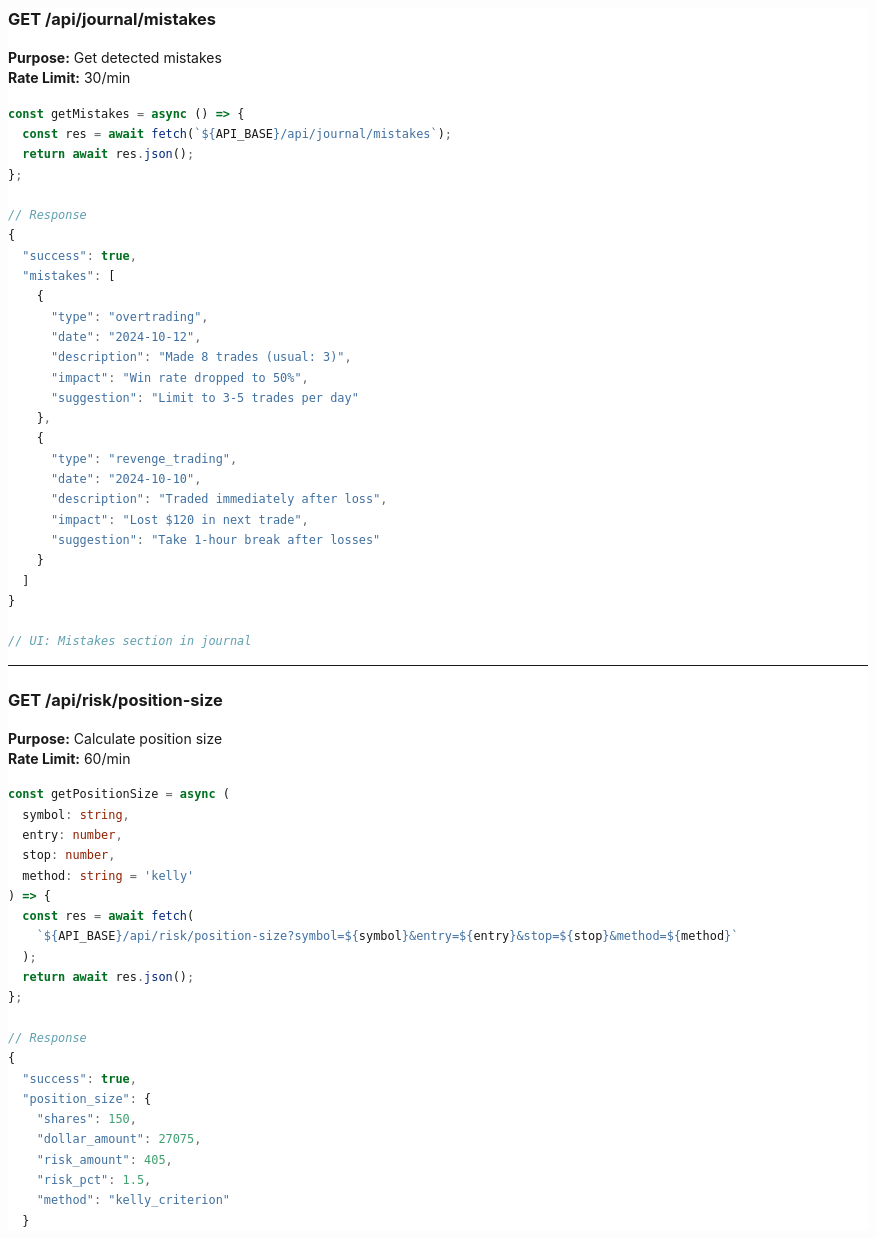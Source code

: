 
### GET /api/journal/mistakes
**Purpose:** Get detected mistakes  
**Rate Limit:** 30/min

```typescript
const getMistakes = async () => {
  const res = await fetch(`${API_BASE}/api/journal/mistakes`);
  return await res.json();
};

// Response
{
  "success": true,
  "mistakes": [
    {
      "type": "overtrading",
      "date": "2024-10-12",
      "description": "Made 8 trades (usual: 3)",
      "impact": "Win rate dropped to 50%",
      "suggestion": "Limit to 3-5 trades per day"
    },
    {
      "type": "revenge_trading",
      "date": "2024-10-10",
      "description": "Traded immediately after loss",
      "impact": "Lost $120 in next trade",
      "suggestion": "Take 1-hour break after losses"
    }
  ]
}

// UI: Mistakes section in journal
```

---

### GET /api/risk/position-size
**Purpose:** Calculate position size  
**Rate Limit:** 60/min

```typescript
const getPositionSize = async (
  symbol: string,
  entry: number,
  stop: number,
  method: string = 'kelly'
) => {
  const res = await fetch(
    `${API_BASE}/api/risk/position-size?symbol=${symbol}&entry=${entry}&stop=${stop}&method=${method}`
  );
  return await res.json();
};

// Response
{
  "success": true,
  "position_size": {
    "shares": 150,
    "dollar_amount": 27075,
    "risk_amount": 405,
    "risk_pct": 1.5,
    "method": "kelly_criterion"
  }
```
